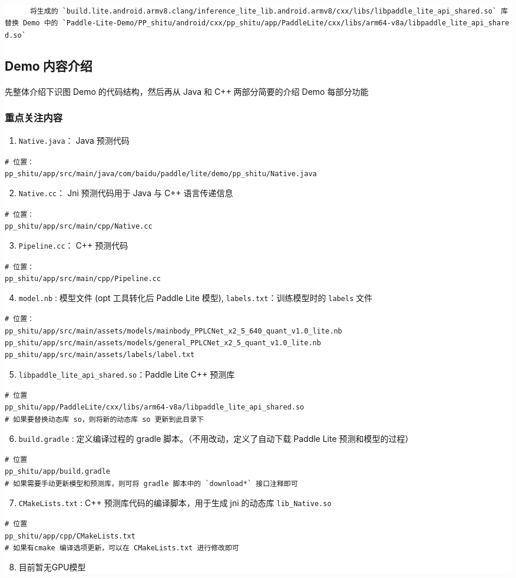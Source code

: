           将生成的 `build.lite.android.armv8.clang/inference_lite_lib.android.armv8/cxx/libs/libpaddle_lite_api_shared.so` 库替换 Demo 中的 `Paddle-Lite-Demo/PP_shitu/android/cxx/pp_shitu/app/PaddleLite/cxx/libs/arm64-v8a/libpaddle_lite_api_shared.so`

## Demo 内容介绍

先整体介绍下识图 Demo 的代码结构，然后再从 Java 和 C++ 两部分简要的介绍 Demo 每部分功能

### 重点关注内容

1. `Native.java`： Java 预测代码

```shell
# 位置：
pp_shitu/app/src/main/java/com/baidu/paddle/lite/demo/pp_shitu/Native.java
```

2. `Native.cc`： Jni 预测代码用于 Java 与 C++ 语言传递信息

```shell
# 位置：
pp_shitu/app/src/main/cpp/Native.cc
```

3. `Pipeline.cc`： C++ 预测代码

```shell
# 位置：
pp_shitu/app/src/main/cpp/Pipeline.cc
```

4. `model.nb` : 模型文件 (opt 工具转化后 Paddle Lite 模型), `labels.txt`：训练模型时的 `labels` 文件

```shell
# 位置：
pp_shitu/app/src/main/assets/models/mainbody_PPLCNet_x2_5_640_quant_v1.0_lite.nb
pp_shitu/app/src/main/assets/models/general_PPLCNet_x2_5_quant_v1.0_lite.nb
pp_shitu/app/src/main/assets/labels/label.txt
```

5. `libpaddle_lite_api_shared.so`：Paddle Lite C++ 预测库

```shell
# 位置
pp_shitu/app/PaddleLite/cxx/libs/arm64-v8a/libpaddle_lite_api_shared.so
# 如果要替换动态库 so，则将新的动态库 so 更新到此目录下
```

6. `build.gradle` : 定义编译过程的 gradle 脚本。（不用改动，定义了自动下载 Paddle Lite 预测和模型的过程）

```shell
# 位置
pp_shitu/app/build.gradle
# 如果需要手动更新模型和预测库，则可将 gradle 脚本中的 `download*` 接口注释即可
```

7. `CMakeLists.txt` : C++ 预测库代码的编译脚本，用于生成 jni 的动态库 `lib_Native.so`

```shell
# 位置
pp_shitu/app/cpp/CMakeLists.txt
# 如果有cmake 编译选项更新，可以在 CMakeLists.txt 进行修改即可
```
8. 目前暂无GPU模型

